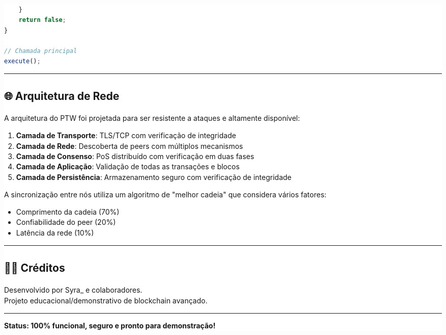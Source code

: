 ```javascript
    }
    return false;
}

// Chamada principal
execute();
```

---

## 🌐 Arquitetura de Rede

A arquitetura do PTW foi projetada para ser resistente a ataques e altamente disponível:

1. **Camada de Transporte**: TLS/TCP com verificação de integridade
2. **Camada de Rede**: Descoberta de peers com múltiplos mecanismos
3. **Camada de Consenso**: PoS distribuído com verificação em duas fases
4. **Camada de Aplicação**: Validação de todas as transações e blocos
5. **Camada de Persistência**: Armazenamento seguro com verificação de integridade

A sincronização entre nós utiliza um algoritmo de "melhor cadeia" que considera vários fatores:
- Comprimento da cadeia (70%)
- Confiabilidade do peer (20%)
- Latência da rede (10%)

---

## 👨‍💻 Créditos

Desenvolvido por Syra_ e colaboradores.  
Projeto educacional/demonstrativo de blockchain avançado.

---

**Status: 100% funcional, seguro e pronto para demonstração!**